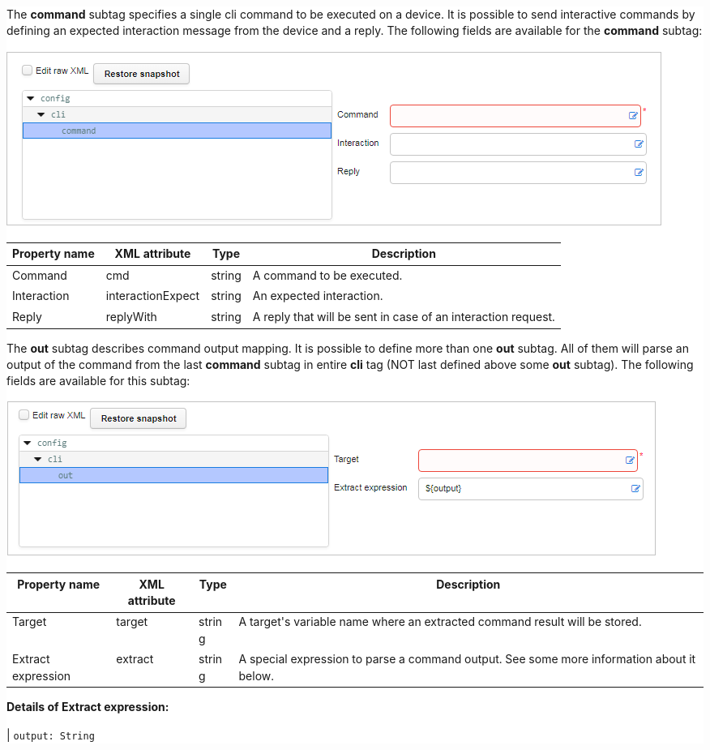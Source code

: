 The **command** subtag specifies a single cli command to be executed on a device. It is possible to send interactive commands
by defining an expected interaction message from the device and a reply.
The following fields are available for the **command** subtag:

![The command subtag](images/command_cli_subtag.png "The command subtag")

| Property name | XML attribute     | Type   | Description                                                  |
|---------------|-------------------|--------|--------------------------------------------------------------|
| Command       | cmd               | string | A command to be executed.                                    |
| Interaction   | interactionExpect | string | An expected interaction.                                     |
| Reply         | replyWith         | string | A reply that will be sent in case of an interaction request. |

The **out** subtag describes command output mapping. It is possible to define more than one **out** subtag. All of them will parse
an output of the command from the last **command** subtag in entire **cli** tag (NOT last defined above some **out** subtag). The following
fields are available for this subtag:

![The out subtag](images/out_cli_subtag.png "The out subtag")


| Property name      | XML attribute | Type   | Description                                                                               |
|--------------------|---------------|--------|-------------------------------------------------------------------------------------------|
| Target             | target        | string | A target's variable name where an extracted command result will be stored.                |
| Extract expression | extract       | string | A special expression to parse a command output. See some more information about it below. |

**Details of Extract expression:**

| `output: String`
